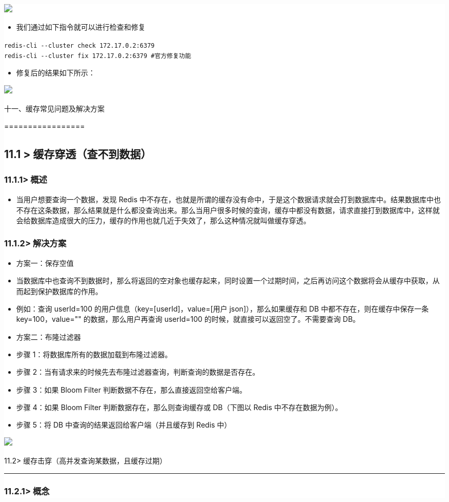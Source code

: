 
![](https://mmbiz.qpic.cn/mmbiz_png/AZHyCoMMOCicujI9669YWJ0fxbSsX9cRzBd30Asazql7MQYSmgIfppwIGAHEtzAOfPRnPpJ5VGhzGphFQcN7dicw/640?wx_fmt=png)

*   我们通过如下指令就可以进行检查和修复
    

```
redis-cli --cluster check 172.17.0.2:6379
redis-cli --cluster fix 172.17.0.2:6379 #官方修复功能

```

*   修复后的结果如下所示：
    

![](https://mmbiz.qpic.cn/mmbiz_png/AZHyCoMMOCicujI9669YWJ0fxbSsX9cRzIFCNsJibCghgL9LmFZ4FJVFEHu9lp1r0KKQfGV0rpvSyDaGj4Sj5Krw/640?wx_fmt=png)

十一、缓存常见问题及解决方案  

=================

11.1 > 缓存穿透（查不到数据）
------------------

### 11.1.1> 概述

*   当用户想要查询一个数据，发现 Redis 中不存在，也就是所谓的缓存没有命中，于是这个数据请求就会打到数据库中。结果数据库中也不存在这条数据，那么结果就是什么都没查询出来。那么当用户很多时候的查询，缓存中都没有数据，请求直接打到数据库中，这样就会给数据库造成很大的压力，缓存的作用也就几近于失效了，那么这种情况就叫做缓存穿透。
    

### 11.1.2> 解决方案

*   方案一：保存空值
    

*   当数据库中也查询不到数据时，那么将返回的空对象也缓存起来，同时设置一个过期时间，之后再访问这个数据将会从缓存中获取，从而起到保护数据库的作用。
    
*   例如：查询 userId=100 的用户信息（key=[userId]，value=[用户 json]），那么如果缓存和 DB 中都不存在，则在缓存中保存一条 key=100，value="" 的数据，那么用户再查询 userId=100 的时候，就直接可以返回空了。不需要查询 DB。
    

*   方案二：布隆过滤器
    

*   步骤 1：将数据库所有的数据加载到布隆过滤器。
    
*   步骤 2：当有请求来的时候先去布隆过滤器查询，判断查询的数据是否存在。
    
*   步骤 3：如果 Bloom Filter 判断数据不存在，那么直接返回空给客户端。
    
*   步骤 4：如果 Bloom Filter 判断数据存在，那么则查询缓存或 DB（下图以 Redis 中不存在数据为例）。
    
*   步骤 5：将 DB 中查询的结果返回给客户端（并且缓存到 Redis 中）
    

![](https://mmbiz.qpic.cn/mmbiz_png/AZHyCoMMOCicujI9669YWJ0fxbSsX9cRzmhKojGzFstcJicfZQowKOenWoiaASnjs5ULNNDa2OwL8icNltmFiaWO2fg/640?wx_fmt=png)

11.2> 缓存击穿（高并发查询某数据，且缓存过期）  

-----------------------------

### 11.2.1> 概念
